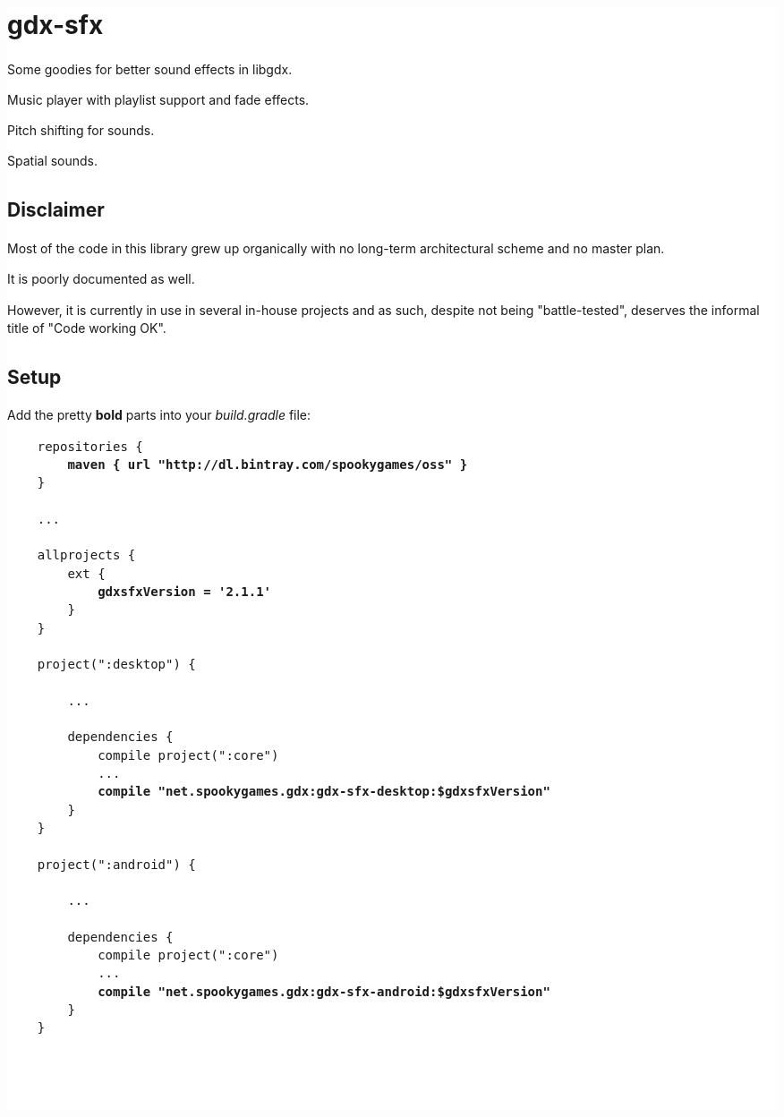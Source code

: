 # gdx-sfx

Some goodies for better sound effects in libgdx.

Music player with playlist support and fade effects.

Pitch shifting for sounds.

Spatial sounds.

## Disclaimer

Most of the code in this library grew up organically with no long-term architectural scheme and no master plan.

It is poorly documented as well.

However, it is currently in use in several in-house projects and as such, despite not being "battle-tested", deserves the informal title of "Code working OK".

## Setup

Add the pretty **bold** parts into your _build.gradle_ file:

<pre>
    repositories {
        <b>maven { url "http://dl.bintray.com/spookygames/oss" }</b>
    }
    
    ...
    
    allprojects {
        ext {
            <b>gdxsfxVersion = '2.1.1'</b>
        }
    }
    
    project(":desktop") {
        
        ...
        
        dependencies {
            compile project(":core")
            ...
            <b>compile "net.spookygames.gdx:gdx-sfx-desktop:$gdxsfxVersion"</b>
        }
    }
    
    project(":android") {
        
        ...
        
        dependencies {
            compile project(":core")
            ...
            <b>compile "net.spookygames.gdx:gdx-sfx-android:$gdxsfxVersion"</b>
        }
    }
    